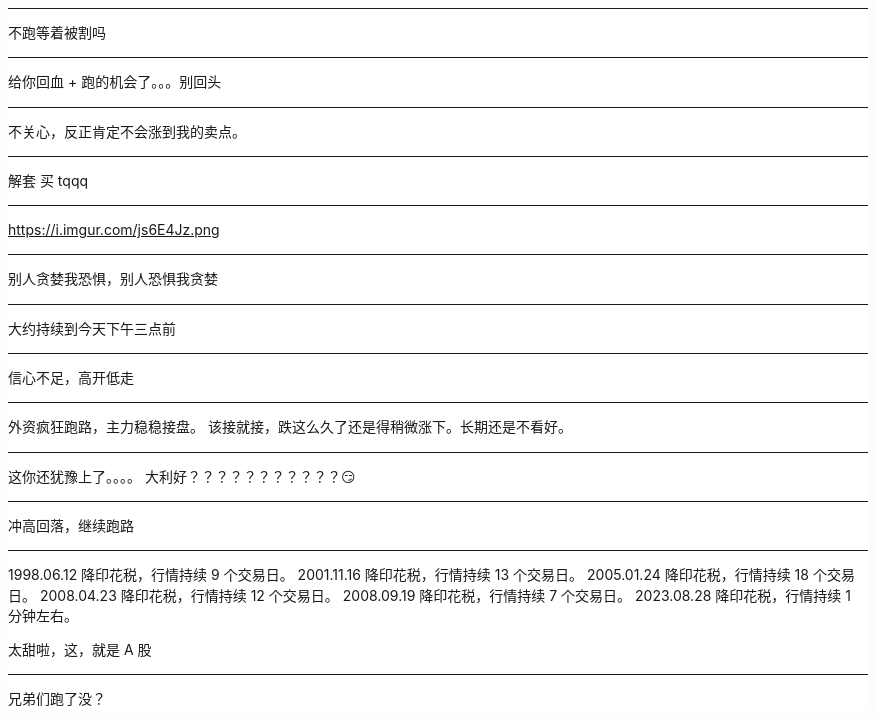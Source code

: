 ---------------------------------------------------

不跑等着被割吗

---------------------------------------------------

给你回血 + 跑的机会了。。。别回头

---------------------------------------------------

不关心，反正肯定不会涨到我的卖点。

---------------------------------------------------

解套 买 tqqq

---------------------------------------------------

https://i.imgur.com/js6E4Jz.png

---------------------------------------------------

别人贪婪我恐惧，别人恐惧我贪婪

---------------------------------------------------

大约持续到今天下午三点前

---------------------------------------------------

信心不足，高开低走

---------------------------------------------------

外资疯狂跑路，主力稳稳接盘。
该接就接，跌这么久了还是得稍微涨下。长期还是不看好。

---------------------------------------------------

这你还犹豫上了。。。。
大利好？？？？？？？？？？？😏

---------------------------------------------------

冲高回落，继续跑路

---------------------------------------------------

1998.06.12 降印花税，行情持续 9 个交易日。
2001.11.16 降印花税，行情持续 13 个交易日。
2005.01.24 降印花税，行情持续 18 个交易日。
2008.04.23 降印花税，行情持续 12 个交易日。
2008.09.19 降印花税，行情持续 7 个交易日。
2023.08.28 降印花税，行情持续 1 分钟左右。

太甜啦，这，就是 A 股

---------------------------------------------------

兄弟们跑了没？
